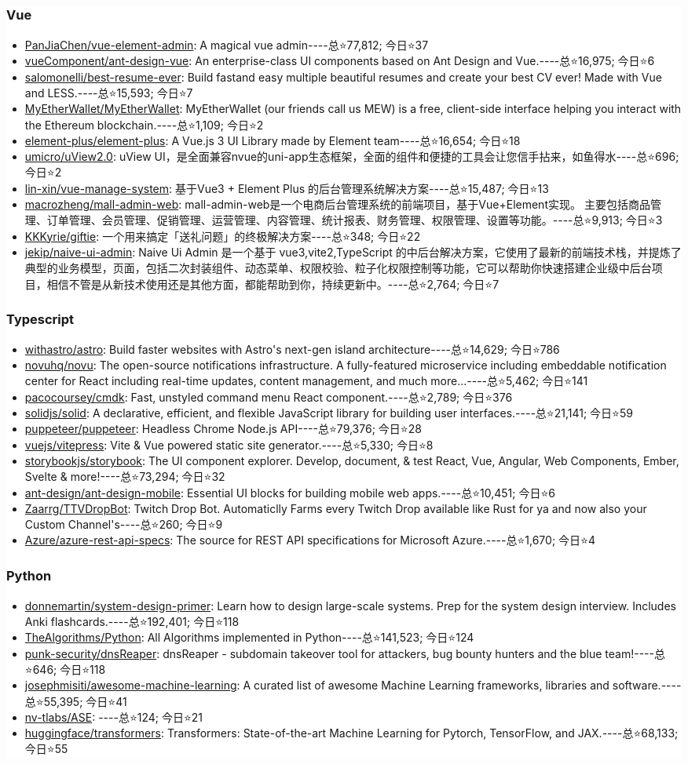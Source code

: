 ### Vue 
- [PanJiaChen/vue-element-admin](https://github.com/PanJiaChen/vue-element-admin): A magical vue admin----总⭐️77,812; 今日⭐️37 
- [vueComponent/ant-design-vue](https://github.com/vueComponent/ant-design-vue): An enterprise-class UI components based on Ant Design and Vue.----总⭐️16,975; 今日⭐️6 
- [salomonelli/best-resume-ever](https://github.com/salomonelli/best-resume-ever): Build fastand easy multiple beautiful resumes and create your best CV ever! Made with Vue and LESS.----总⭐️15,593; 今日⭐️7 
- [MyEtherWallet/MyEtherWallet](https://github.com/MyEtherWallet/MyEtherWallet): MyEtherWallet (our friends call us MEW) is a free, client-side interface helping you interact with the Ethereum blockchain.----总⭐️1,109; 今日⭐️2 
- [element-plus/element-plus](https://github.com/element-plus/element-plus): A Vue.js 3 UI Library made by Element team----总⭐️16,654; 今日⭐️18 
- [umicro/uView2.0](https://github.com/umicro/uView2.0): uView UI，是全面兼容nvue的uni-app生态框架，全面的组件和便捷的工具会让您信手拈来，如鱼得水----总⭐️696; 今日⭐️2 
- [lin-xin/vue-manage-system](https://github.com/lin-xin/vue-manage-system): 基于Vue3 + Element Plus 的后台管理系统解决方案----总⭐️15,487; 今日⭐️13 
- [macrozheng/mall-admin-web](https://github.com/macrozheng/mall-admin-web): mall-admin-web是一个电商后台管理系统的前端项目，基于Vue+Element实现。 主要包括商品管理、订单管理、会员管理、促销管理、运营管理、内容管理、统计报表、财务管理、权限管理、设置等功能。----总⭐️9,913; 今日⭐️3 
- [KKKyrie/giftie](https://github.com/KKKyrie/giftie): 一个用来搞定「送礼问题」的终极解决方案----总⭐️348; 今日⭐️22 
- [jekip/naive-ui-admin](https://github.com/jekip/naive-ui-admin): Naive Ui Admin 是一个基于 vue3,vite2,TypeScript 的中后台解决方案，它使用了最新的前端技术栈，并提炼了典型的业务模型，页面，包括二次封装组件、动态菜单、权限校验、粒子化权限控制等功能，它可以帮助你快速搭建企业级中后台项目，相信不管是从新技术使用还是其他方面，都能帮助到你，持续更新中。----总⭐️2,764; 今日⭐️7 

### Typescript 
- [withastro/astro](https://github.com/withastro/astro): Build faster websites with Astro's next-gen island architecture----总⭐️14,629; 今日⭐️786 
- [novuhq/novu](https://github.com/novuhq/novu): The open-source notifications infrastructure. A fully-featured microservice including embeddable notification center for React including real-time updates, content management, and much more...----总⭐️5,462; 今日⭐️141 
- [pacocoursey/cmdk](https://github.com/pacocoursey/cmdk): Fast, unstyled command menu React component.----总⭐️2,789; 今日⭐️376 
- [solidjs/solid](https://github.com/solidjs/solid): A declarative, efficient, and flexible JavaScript library for building user interfaces.----总⭐️21,141; 今日⭐️59 
- [puppeteer/puppeteer](https://github.com/puppeteer/puppeteer): Headless Chrome Node.js API----总⭐️79,376; 今日⭐️28 
- [vuejs/vitepress](https://github.com/vuejs/vitepress): Vite & Vue powered static site generator.----总⭐️5,330; 今日⭐️8 
- [storybookjs/storybook](https://github.com/storybookjs/storybook): The UI component explorer. Develop, document, & test React, Vue, Angular, Web Components, Ember, Svelte & more!----总⭐️73,294; 今日⭐️32 
- [ant-design/ant-design-mobile](https://github.com/ant-design/ant-design-mobile): Essential UI blocks for building mobile web apps.----总⭐️10,451; 今日⭐️6 
- [Zaarrg/TTVDropBot](https://github.com/Zaarrg/TTVDropBot): Twitch Drop Bot. Automaticlly Farms every Twitch Drop available like Rust for ya and now also your Custom Channel's----总⭐️260; 今日⭐️9 
- [Azure/azure-rest-api-specs](https://github.com/Azure/azure-rest-api-specs): The source for REST API specifications for Microsoft Azure.----总⭐️1,670; 今日⭐️4 

### Python 
- [donnemartin/system-design-primer](https://github.com/donnemartin/system-design-primer): Learn how to design large-scale systems. Prep for the system design interview. Includes Anki flashcards.----总⭐️192,401; 今日⭐️118 
- [TheAlgorithms/Python](https://github.com/TheAlgorithms/Python): All Algorithms implemented in Python----总⭐️141,523; 今日⭐️124 
- [punk-security/dnsReaper](https://github.com/punk-security/dnsReaper): dnsReaper - subdomain takeover tool for attackers, bug bounty hunters and the blue team!----总⭐️646; 今日⭐️118 
- [josephmisiti/awesome-machine-learning](https://github.com/josephmisiti/awesome-machine-learning): A curated list of awesome Machine Learning frameworks, libraries and software.----总⭐️55,395; 今日⭐️41 
- [nv-tlabs/ASE](https://github.com/nv-tlabs/ASE): ----总⭐️124; 今日⭐️21 
- [huggingface/transformers](https://github.com/huggingface/transformers): Transformers: State-of-the-art Machine Learning for Pytorch, TensorFlow, and JAX.----总⭐️68,133; 今日⭐️55 